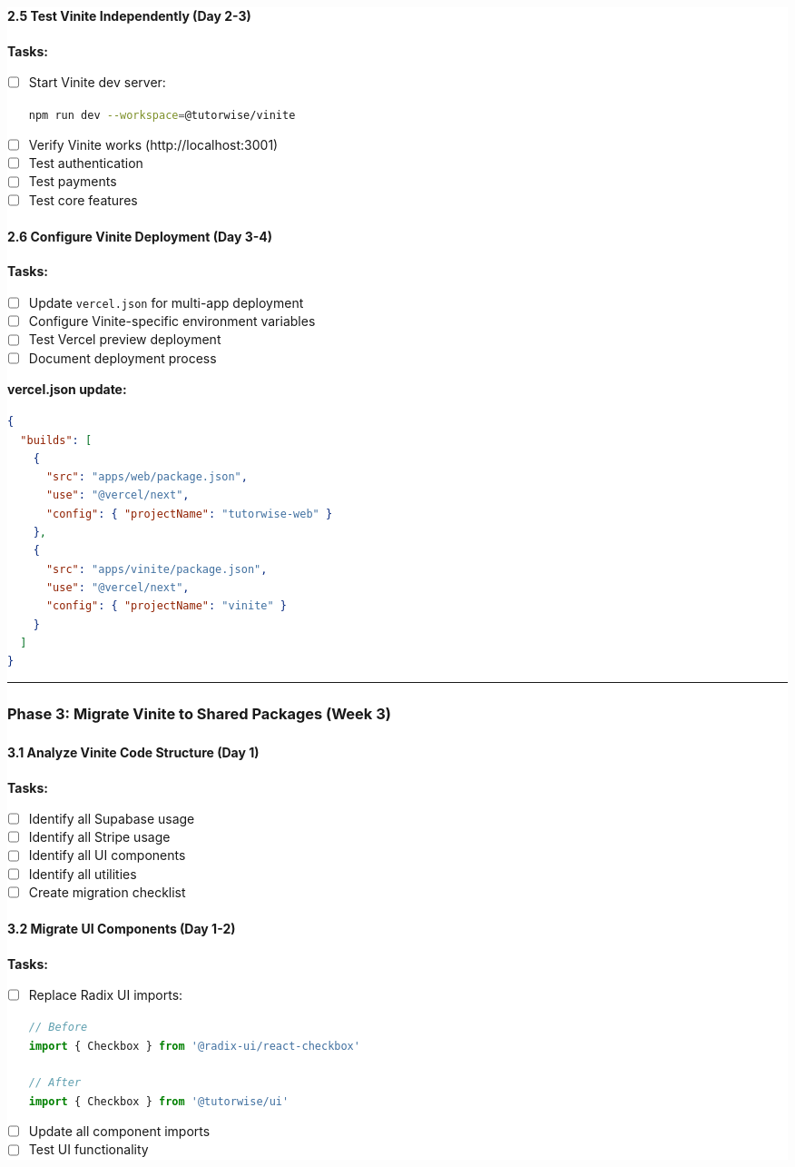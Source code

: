 #### 2.5 Test Vinite Independently (Day 2-3)
**Tasks:**
- [ ] Start Vinite dev server:
  ```bash
  npm run dev --workspace=@tutorwise/vinite
  ```
- [ ] Verify Vinite works (http://localhost:3001)
- [ ] Test authentication
- [ ] Test payments
- [ ] Test core features

#### 2.6 Configure Vinite Deployment (Day 3-4)
**Tasks:**
- [ ] Update `vercel.json` for multi-app deployment
- [ ] Configure Vinite-specific environment variables
- [ ] Test Vercel preview deployment
- [ ] Document deployment process

**vercel.json update:**
```json
{
  "builds": [
    {
      "src": "apps/web/package.json",
      "use": "@vercel/next",
      "config": { "projectName": "tutorwise-web" }
    },
    {
      "src": "apps/vinite/package.json",
      "use": "@vercel/next",
      "config": { "projectName": "vinite" }
    }
  ]
}
```

---

### Phase 3: Migrate Vinite to Shared Packages (Week 3)

#### 3.1 Analyze Vinite Code Structure (Day 1)
**Tasks:**
- [ ] Identify all Supabase usage
- [ ] Identify all Stripe usage
- [ ] Identify all UI components
- [ ] Identify all utilities
- [ ] Create migration checklist

#### 3.2 Migrate UI Components (Day 1-2)
**Tasks:**
- [ ] Replace Radix UI imports:
  ```typescript
  // Before
  import { Checkbox } from '@radix-ui/react-checkbox'

  // After
  import { Checkbox } from '@tutorwise/ui'
  ```
- [ ] Update all component imports
- [ ] Test UI functionality
